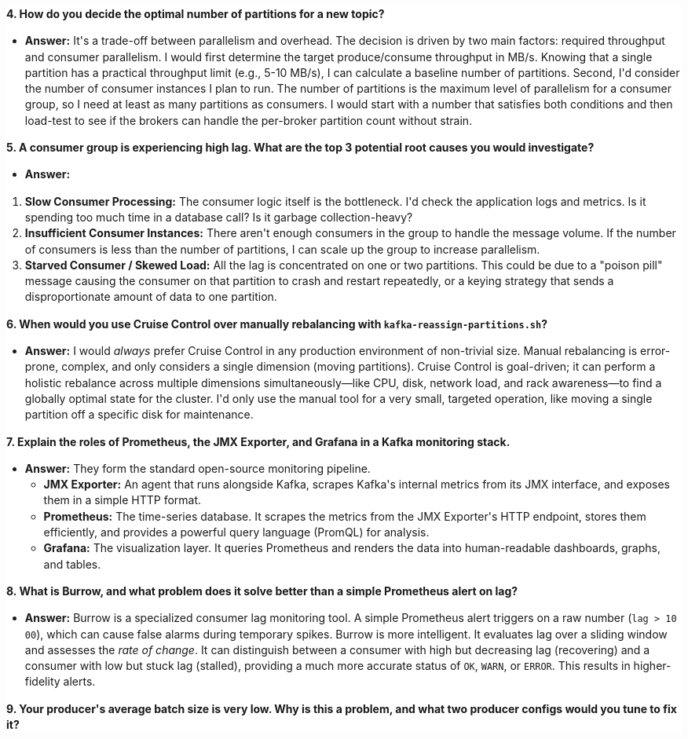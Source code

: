 **4. How do you decide the optimal number of partitions for a new topic?**

* **Answer:** It's a trade-off between parallelism and overhead. The decision is driven by two main factors: required throughput and consumer parallelism. I would first determine the target produce/consume throughput in MB/s. Knowing that a single partition has a practical throughput limit (e.g., 5-10 MB/s), I can calculate a baseline number of partitions. Second, I'd consider the number of consumer instances I plan to run. The number of partitions is the maximum level of parallelism for a consumer group, so I need at least as many partitions as consumers. I would start with a number that satisfies both conditions and then load-test to see if the brokers can handle the per-broker partition count without strain.

**5. A consumer group is experiencing high lag. What are the top 3 potential root causes you would investigate?**

* **Answer:**

1. **Slow Consumer Processing:** The consumer logic itself is the bottleneck. I'd check the application logs and metrics. Is it spending too much time in a database call? Is it garbage collection-heavy?
2. **Insufficient Consumer Instances:** There aren't enough consumers in the group to handle the message volume. If the number of consumers is less than the number of partitions, I can scale up the group to increase parallelism.
3. **Starved Consumer / Skewed Load:** All the lag is concentrated on one or two partitions. This could be due to a "poison pill" message causing the consumer on that partition to crash and restart repeatedly, or a keying strategy that sends a disproportionate amount of data to one partition.

**6. When would you use Cruise Control over manually rebalancing with `kafka-reassign-partitions.sh`?**

* **Answer:** I would *always* prefer Cruise Control in any production environment of non-trivial size. Manual rebalancing is error-prone, complex, and only considers a single dimension (moving partitions). Cruise Control is goal-driven; it can perform a holistic rebalance across multiple dimensions simultaneously—like CPU, disk, network load, and rack awareness—to find a globally optimal state for the cluster. I'd only use the manual tool for a very small, targeted operation, like moving a single partition off a specific disk for maintenance.

**7. Explain the roles of Prometheus, the JMX Exporter, and Grafana in a Kafka monitoring stack.**

* **Answer:** They form the standard open-source monitoring pipeline.
    * **JMX Exporter:** An agent that runs alongside Kafka, scrapes Kafka's internal metrics from its JMX interface, and exposes them in a simple HTTP format.
    * **Prometheus:** The time-series database. It scrapes the metrics from the JMX Exporter's HTTP endpoint, stores them efficiently, and provides a powerful query language (PromQL) for analysis.
    * **Grafana:** The visualization layer. It queries Prometheus and renders the data into human-readable dashboards, graphs, and tables.

**8. What is Burrow, and what problem does it solve better than a simple Prometheus alert on lag?**

* **Answer:** Burrow is a specialized consumer lag monitoring tool. A simple Prometheus alert triggers on a raw number (`lag > 1000`), which can cause false alarms during temporary spikes. Burrow is more intelligent. It evaluates lag over a sliding window and assesses the *rate of change*. It can distinguish between a consumer with high but decreasing lag (recovering) and a consumer with low but stuck lag (stalled), providing a much more accurate status of `OK`, `WARN`, or `ERROR`. This results in higher-fidelity alerts.

**9. Your producer's average batch size is very low. Why is this a problem, and what two producer configs would you tune to fix it?**
